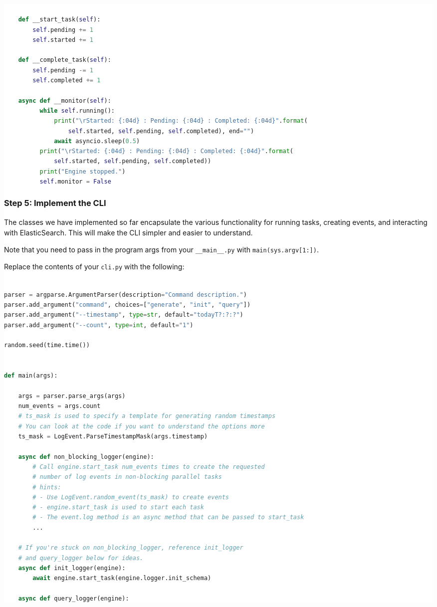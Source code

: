 ```python

    def __start_task(self):
        self.pending += 1
        self.started += 1

    def __complete_task(self):
        self.pending -= 1
        self.completed += 1

    async def __monitor(self):
          while self.running():
              print("\rStarted: {:04d} : Pending: {:04d} : Completed: {:04d}".format(
                  self.started, self.pending, self.completed), end="")
              await asyncio.sleep(0.5)
          print("\rStarted: {:04d} : Pending: {:04d} : Completed: {:04d}".format(
              self.started, self.pending, self.completed))
          print("Engine stopped.")
          self.monitor = False

```

### Step 5: Implement the CLI

The classes we have implemented so far encapsulate the various functionality for
running tasks, creating events, and interacting with ElasticSearch. This will
make the CLI simpler and easier to understand.

Note that you need to pass in the program args from your `__main__.py` with
`main(sys.argv[1:])`.

Replace the contents of your `cli.py` with the following:

```python

parser = argparse.ArgumentParser(description="Command description.")
parser.add_argument("command", choices=["generate", "init", "query"])
parser.add_argument("--timestamp", type=str, default="todayT?:?:?")
parser.add_argument("--count", type=int, default="1")

random.seed(time.time())


def main(args):

    args = parser.parse_args(args)
    num_events = args.count
    # ts_mask is used to specify a template for generating random timestamps
    # You can look at the code if you want to understand the options more
    ts_mask = LogEvent.ParseTimestampMask(args.timestamp)

    async def non_blocking_logger(engine):
        # Call engine.start_task num_events times to create the requested
        # number of log events in non-blocking parallel tasks
        # hints:
        # - Use LogEvent.random_event(ts_mask) to create events
        # - engine.start_task is used to start each task
        # - The event.log method is an async method that can be passed to start_task
        ...

    # If you're stuck on non_blocking_logger, reference init_logger
    # and query_logger below for ideas.
    async def init_logger(engine):
        await engine.start_task(engine.logger.init_schema)

    async def query_logger(engine):
```